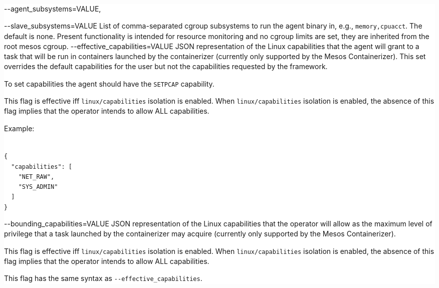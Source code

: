 </tr>

<tr id="agent_subsystems">
  <td>
    --agent_subsystems=VALUE,
    <p/>
    --slave_subsystems=VALUE
  </td>
  <td>
List of comma-separated cgroup subsystems to run the agent binary
in, e.g., <code>memory,cpuacct</code>. The default is none.
Present functionality is intended for resource monitoring and
no cgroup limits are set, they are inherited from the root mesos
cgroup.
  </td>
</tr>

<tr id="effective_capabilities">
  <td>
    --effective_capabilities=VALUE
  </td>
  <td>
JSON representation of the Linux capabilities that the agent will
grant to a task that will be run in containers launched by the
containerizer (currently only supported by the Mesos Containerizer).
This set overrides the default capabilities for the user but not
the capabilities requested by the framework.
<p/>
To set capabilities the agent should have the <code>SETPCAP</code> capability.
<p/>
This flag is effective iff <code>linux/capabilities</code> isolation is enabled.
When <code>linux/capabilities</code> isolation is enabled, the absence of this flag
implies that the operator intends to allow ALL capabilities.
<p/>
Example:
<pre><code>
{
  "capabilities": [
    "NET_RAW",
    "SYS_ADMIN"
  ]
}
</code></pre>
  </td>
</tr>

<tr id="bounding_capabilities">
  <td>
    --bounding_capabilities=VALUE
  </td>
  <td>
JSON representation of the Linux capabilities that the operator
will allow as the maximum level of privilege that a task launched
by the containerizer may acquire (currently only supported by the
Mesos Containerizer).
<p/>
This flag is effective iff <code>linux/capabilities</code> isolation is enabled.
When <code>linux/capabilities</code> isolation is enabled, the absence of this flag
implies that the operator intends to allow ALL capabilities.
<p/>
This flag has the same syntax as <code>--effective_capabilities</code>.
  </td>
</tr>
